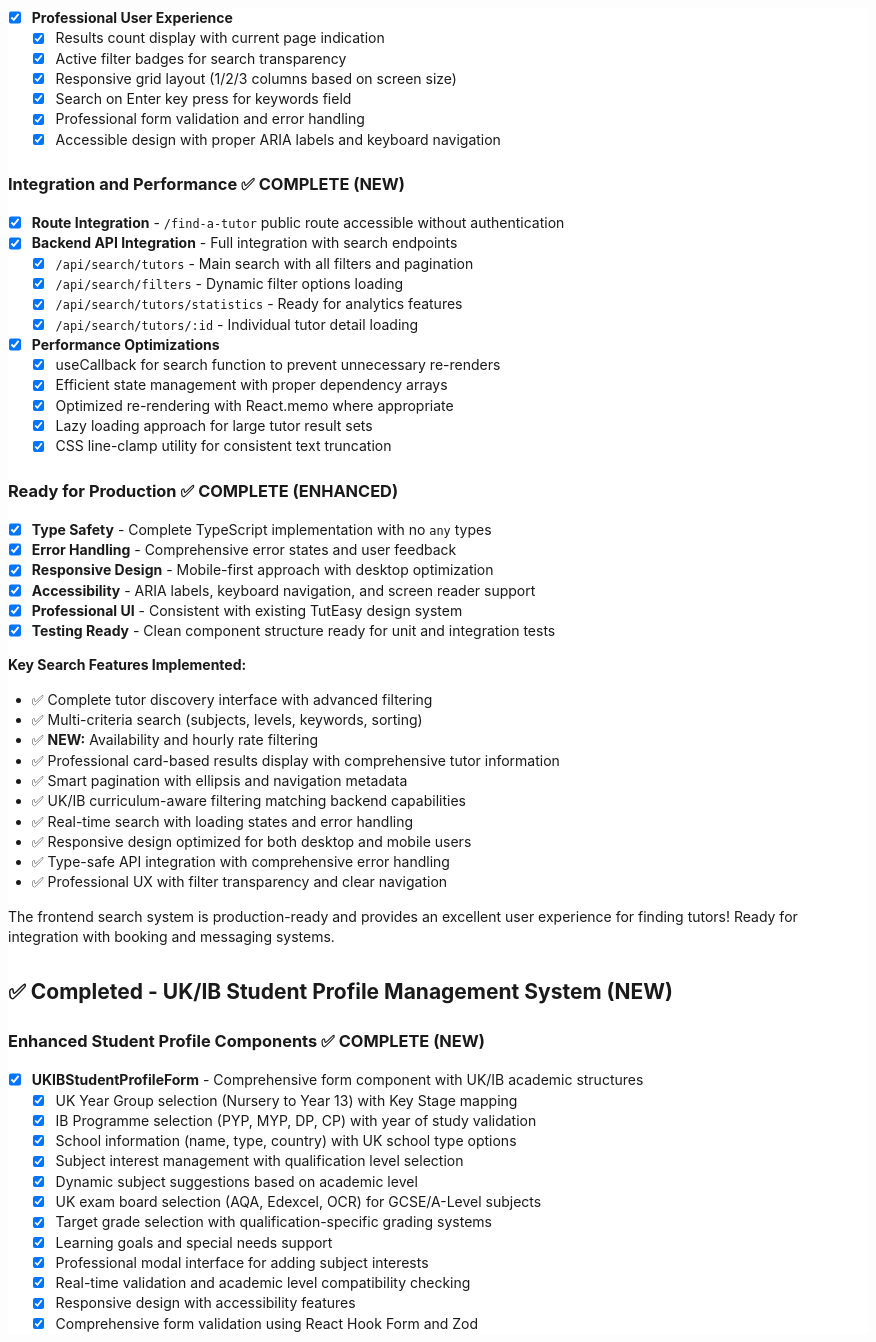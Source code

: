 - [x] **Professional User Experience**
  - [x] Results count display with current page indication
  - [x] Active filter badges for search transparency
  - [x] Responsive grid layout (1/2/3 columns based on screen size)
  - [x] Search on Enter key press for keywords field
  - [x] Professional form validation and error handling
  - [x] Accessible design with proper ARIA labels and keyboard navigation

### Integration and Performance ✅ COMPLETE (NEW)
- [x] **Route Integration** - `/find-a-tutor` public route accessible without authentication
- [x] **Backend API Integration** - Full integration with search endpoints
  - [x] `/api/search/tutors` - Main search with all filters and pagination
  - [x] `/api/search/filters` - Dynamic filter options loading
  - [x] `/api/search/tutors/statistics` - Ready for analytics features
  - [x] `/api/search/tutors/:id` - Individual tutor detail loading

- [x] **Performance Optimizations**
  - [x] useCallback for search function to prevent unnecessary re-renders
  - [x] Efficient state management with proper dependency arrays
  - [x] Optimized re-rendering with React.memo where appropriate
  - [x] Lazy loading approach for large tutor result sets
  - [x] CSS line-clamp utility for consistent text truncation

### Ready for Production ✅ COMPLETE (ENHANCED)
- [x] **Type Safety** - Complete TypeScript implementation with no `any` types
- [x] **Error Handling** - Comprehensive error states and user feedback
- [x] **Responsive Design** - Mobile-first approach with desktop optimization
- [x] **Accessibility** - ARIA labels, keyboard navigation, and screen reader support
- [x] **Professional UI** - Consistent with existing TutEasy design system
- [x] **Testing Ready** - Clean component structure ready for unit and integration tests

**Key Search Features Implemented:**
- ✅ Complete tutor discovery interface with advanced filtering
- ✅ Multi-criteria search (subjects, levels, keywords, sorting)
- ✅ **NEW:** Availability and hourly rate filtering
- ✅ Professional card-based results display with comprehensive tutor information
- ✅ Smart pagination with ellipsis and navigation metadata
- ✅ UK/IB curriculum-aware filtering matching backend capabilities
- ✅ Real-time search with loading states and error handling
- ✅ Responsive design optimized for both desktop and mobile users
- ✅ Type-safe API integration with comprehensive error handling
- ✅ Professional UX with filter transparency and clear navigation

The frontend search system is production-ready and provides an excellent user experience for finding tutors! Ready for integration with booking and messaging systems.

## ✅ Completed - UK/IB Student Profile Management System (NEW)

### Enhanced Student Profile Components ✅ COMPLETE (NEW)
- [x] **UKIBStudentProfileForm** - Comprehensive form component with UK/IB academic structures
  - [x] UK Year Group selection (Nursery to Year 13) with Key Stage mapping
  - [x] IB Programme selection (PYP, MYP, DP, CP) with year of study validation
  - [x] School information (name, type, country) with UK school type options
  - [x] Subject interest management with qualification level selection
  - [x] Dynamic subject suggestions based on academic level
  - [x] UK exam board selection (AQA, Edexcel, OCR) for GCSE/A-Level subjects
  - [x] Target grade selection with qualification-specific grading systems
  - [x] Learning goals and special needs support
  - [x] Professional modal interface for adding subject interests
  - [x] Real-time validation and academic level compatibility checking
  - [x] Responsive design with accessibility features
  - [x] Comprehensive form validation using React Hook Form and Zod